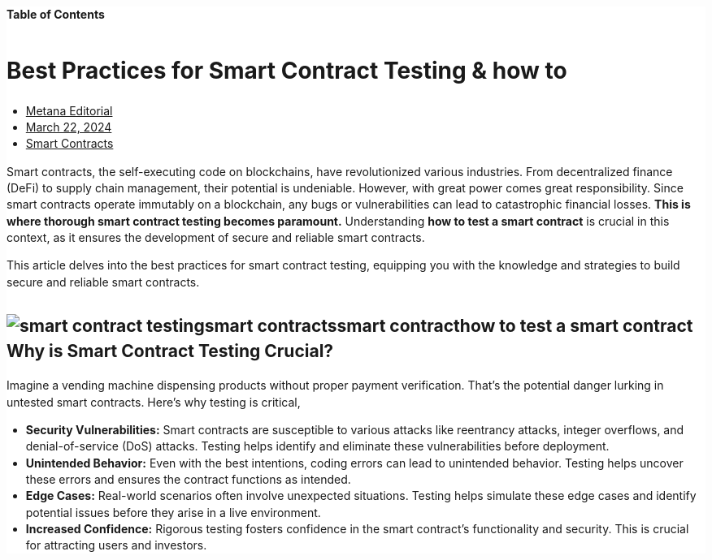 


 
#### Table of Contents





 







Best Practices for Smart Contract Testing & how to
==================================================

 



 * [Metana Editorial](https://metana.io/blog/author/editorial/)
* [March 22, 2024](https://metana.io/blog/2024/03/22/)
* [Smart Contracts](https://metana.io/blog/category/smart-contracts/)














Smart contracts, the self-executing code on blockchains, have revolutionized various industries. From decentralized finance (DeFi) to supply chain management, their potential is undeniable. However, with great power comes great responsibility. Since smart contracts operate immutably on a blockchain, any bugs or vulnerabilities can lead to catastrophic financial losses. **This is where thorough smart contract testing becomes paramount.** Understanding **how to test a smart contract** is crucial in this context, as it ensures the development of secure and reliable smart contracts. 


This article delves into the best practices for smart contract testing, equipping you with the knowledge and strategies to build secure and reliable smart contracts.


![smart contract testingsmart contractssmart contracthow to test a smart contract](https://metana.io/wp-content/uploads/2024/03/Copyright-pana-1024x1024.png)
Why is Smart Contract Testing Crucial?
--------------------------------------


Imagine a vending machine dispensing products without proper payment verification. That’s the potential danger lurking in untested smart contracts. Here’s why testing is critical,


* **Security Vulnerabilities:** Smart contracts are susceptible to various attacks like reentrancy attacks, integer overflows, and denial-of-service (DoS) attacks. Testing helps identify and eliminate these vulnerabilities before deployment.
* **Unintended Behavior:** Even with the best intentions, coding errors can lead to unintended behavior. Testing helps uncover these errors and ensures the contract functions as intended.
* **Edge Cases:** Real-world scenarios often involve unexpected situations. Testing helps simulate these edge cases and identify potential issues before they arise in a live environment.
* **Increased Confidence:** Rigorous testing fosters confidence in the smart contract’s functionality and security. This is crucial for attracting users and investors.
